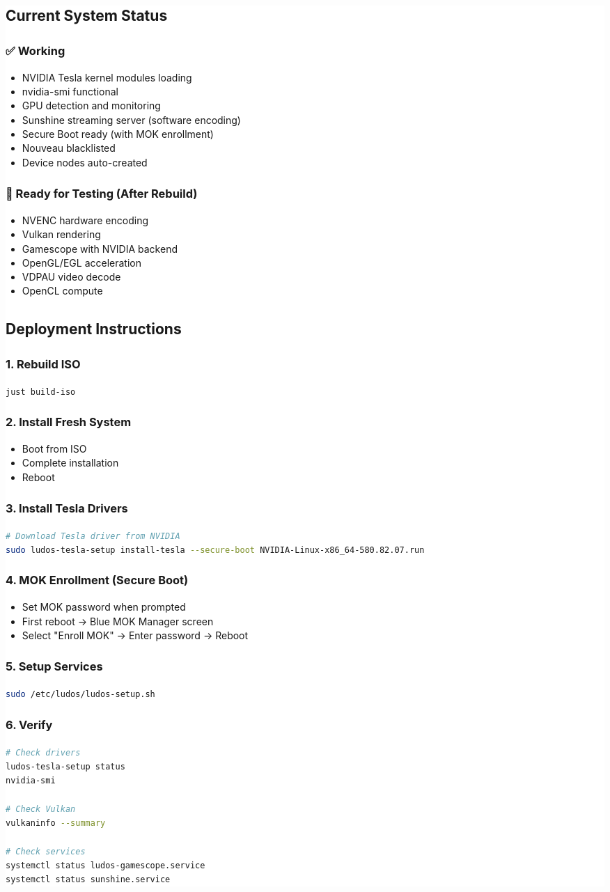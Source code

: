 ## Current System Status

### ✅ Working
- NVIDIA Tesla kernel modules loading
- nvidia-smi functional
- GPU detection and monitoring
- Sunshine streaming server (software encoding)
- Secure Boot ready (with MOK enrollment)
- Nouveau blacklisted
- Device nodes auto-created

### 🔧 Ready for Testing (After Rebuild)
- NVENC hardware encoding
- Vulkan rendering
- Gamescope with NVIDIA backend
- OpenGL/EGL acceleration
- VDPAU video decode
- OpenCL compute

## Deployment Instructions

### 1. Rebuild ISO
```bash
just build-iso
```

### 2. Install Fresh System
- Boot from ISO
- Complete installation
- Reboot

### 3. Install Tesla Drivers
```bash
# Download Tesla driver from NVIDIA
sudo ludos-tesla-setup install-tesla --secure-boot NVIDIA-Linux-x86_64-580.82.07.run
```

### 4. MOK Enrollment (Secure Boot)
- Set MOK password when prompted
- First reboot → Blue MOK Manager screen
- Select "Enroll MOK" → Enter password → Reboot

### 5. Setup Services
```bash
sudo /etc/ludos/ludos-setup.sh
```

### 6. Verify
```bash
# Check drivers
ludos-tesla-setup status
nvidia-smi

# Check Vulkan
vulkaninfo --summary

# Check services
systemctl status ludos-gamescope.service
systemctl status sunshine.service
```
